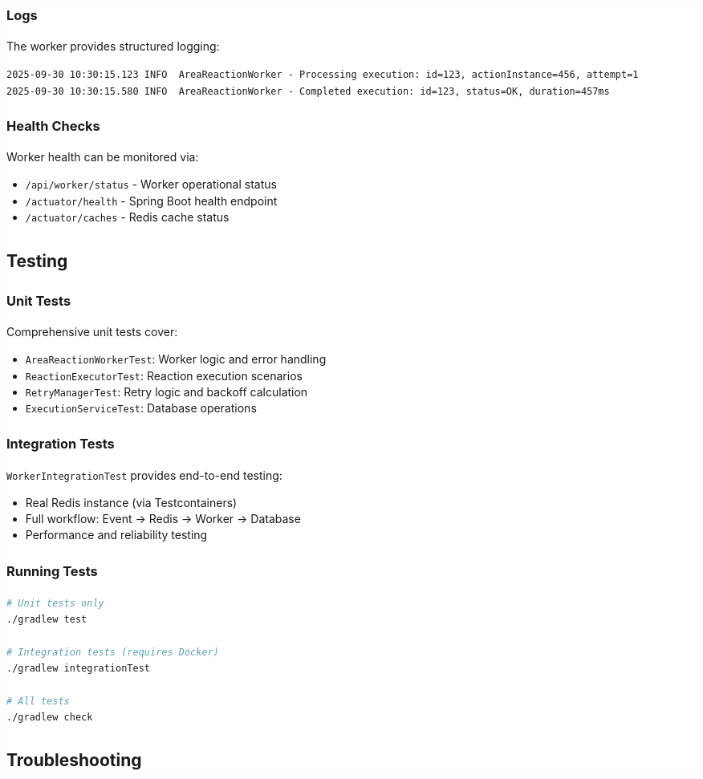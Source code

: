 ### Logs

The worker provides structured logging:

```log
2025-09-30 10:30:15.123 INFO  AreaReactionWorker - Processing execution: id=123, actionInstance=456, attempt=1
2025-09-30 10:30:15.580 INFO  AreaReactionWorker - Completed execution: id=123, status=OK, duration=457ms
```

### Health Checks

Worker health can be monitored via:

- `/api/worker/status` - Worker operational status
- `/actuator/health` - Spring Boot health endpoint
- `/actuator/caches` - Redis cache status

## Testing

### Unit Tests

Comprehensive unit tests cover:

- `AreaReactionWorkerTest`: Worker logic and error handling
- `ReactionExecutorTest`: Reaction execution scenarios
- `RetryManagerTest`: Retry logic and backoff calculation
- `ExecutionServiceTest`: Database operations

### Integration Tests

`WorkerIntegrationTest` provides end-to-end testing:

- Real Redis instance (via Testcontainers)
- Full workflow: Event → Redis → Worker → Database
- Performance and reliability testing

### Running Tests

```bash
# Unit tests only
./gradlew test

# Integration tests (requires Docker)
./gradlew integrationTest

# All tests
./gradlew check
```

## Troubleshooting
